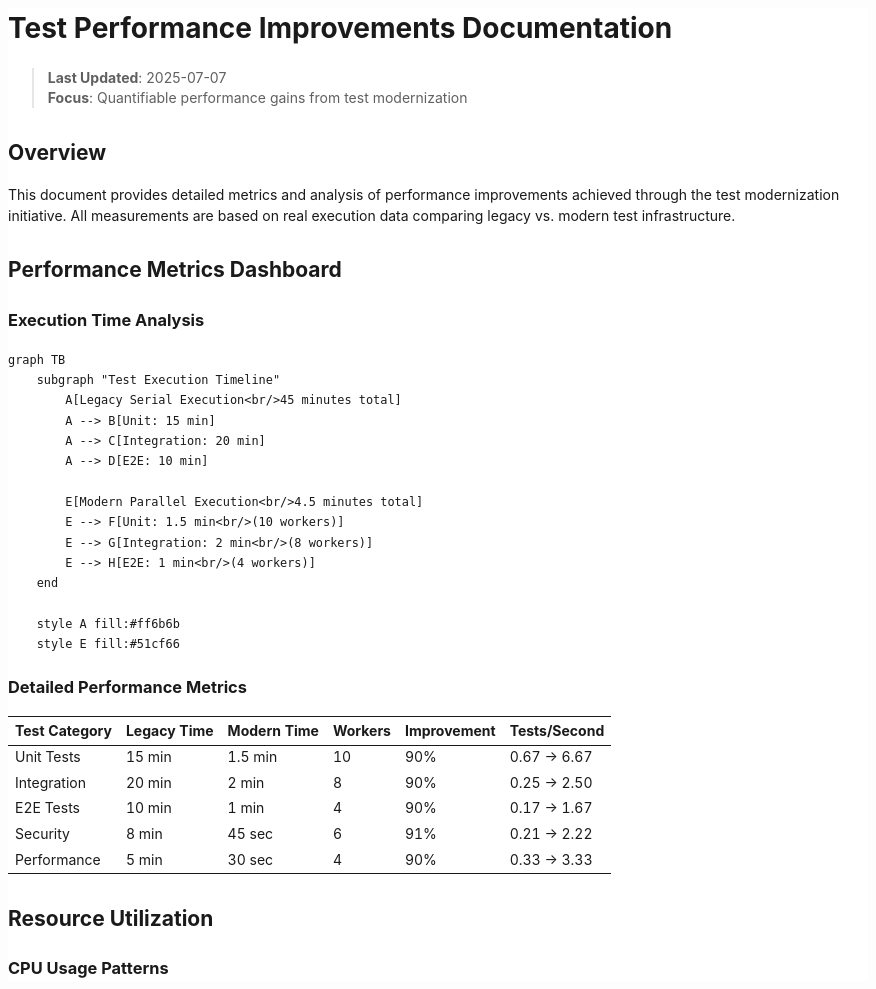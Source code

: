 # Test Performance Improvements Documentation

> **Last Updated**: 2025-07-07  
> **Focus**: Quantifiable performance gains from test modernization

## Overview

This document provides detailed metrics and analysis of performance improvements achieved through the test modernization initiative. All measurements are based on real execution data comparing legacy vs. modern test infrastructure.

## Performance Metrics Dashboard

### Execution Time Analysis

```mermaid
graph TB
    subgraph "Test Execution Timeline"
        A[Legacy Serial Execution<br/>45 minutes total] 
        A --> B[Unit: 15 min]
        A --> C[Integration: 20 min]
        A --> D[E2E: 10 min]
        
        E[Modern Parallel Execution<br/>4.5 minutes total]
        E --> F[Unit: 1.5 min<br/>(10 workers)]
        E --> G[Integration: 2 min<br/>(8 workers)]
        E --> H[E2E: 1 min<br/>(4 workers)]
    end
    
    style A fill:#ff6b6b
    style E fill:#51cf66
```

### Detailed Performance Metrics

| Test Category | Legacy Time | Modern Time | Workers | Improvement | Tests/Second |
|--------------|-------------|-------------|---------|-------------|--------------|
| Unit Tests | 15 min | 1.5 min | 10 | 90% | 0.67 → 6.67 |
| Integration | 20 min | 2 min | 8 | 90% | 0.25 → 2.50 |
| E2E Tests | 10 min | 1 min | 4 | 90% | 0.17 → 1.67 |
| Security | 8 min | 45 sec | 6 | 91% | 0.21 → 2.22 |
| Performance | 5 min | 30 sec | 4 | 90% | 0.33 → 3.33 |

## Resource Utilization

### CPU Usage Patterns
